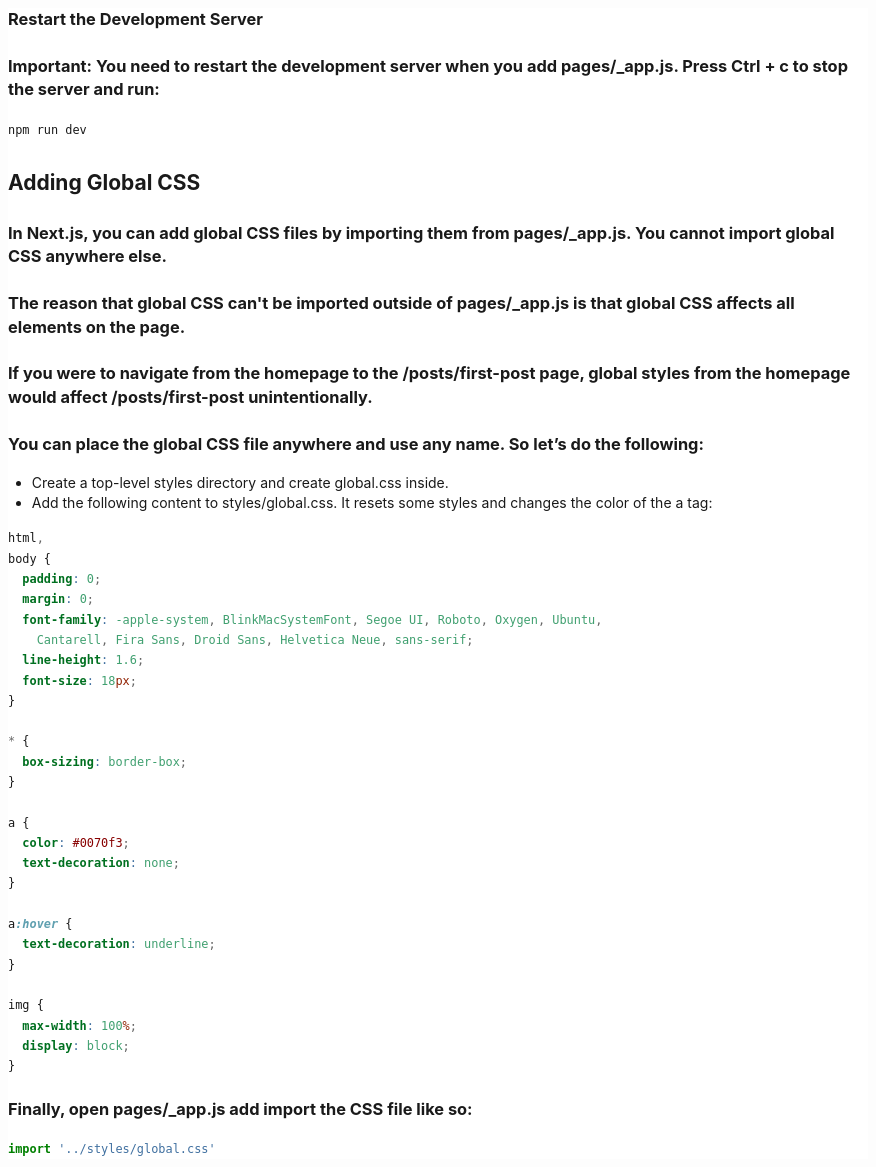### Restart the Development Server
### **Important:** You need to restart the development server when you add pages/_app.js. Press Ctrl + c to stop the server and run:
```
npm run dev
```

## Adding Global CSS
### In Next.js, you can add global CSS files by importing them from pages/_app.js. You cannot import global CSS anywhere else.

### The reason that global CSS can't be imported outside of pages/_app.js is that global CSS affects all elements on the page.

### If you were to navigate from the homepage to the /posts/first-post page, global styles from the homepage would affect /posts/first-post unintentionally.

### You can place the global CSS file anywhere and use any name. So let’s do the following:

- Create a top-level styles directory and create global.css inside.
- Add the following content to styles/global.css. It resets some styles and changes the color of the a tag:
```css
html,
body {
  padding: 0;
  margin: 0;
  font-family: -apple-system, BlinkMacSystemFont, Segoe UI, Roboto, Oxygen, Ubuntu,
    Cantarell, Fira Sans, Droid Sans, Helvetica Neue, sans-serif;
  line-height: 1.6;
  font-size: 18px;
}

* {
  box-sizing: border-box;
}

a {
  color: #0070f3;
  text-decoration: none;
}

a:hover {
  text-decoration: underline;
}

img {
  max-width: 100%;
  display: block;
}
```
### Finally, open pages/_app.js add import the CSS file like so:
```js
import '../styles/global.css'

```